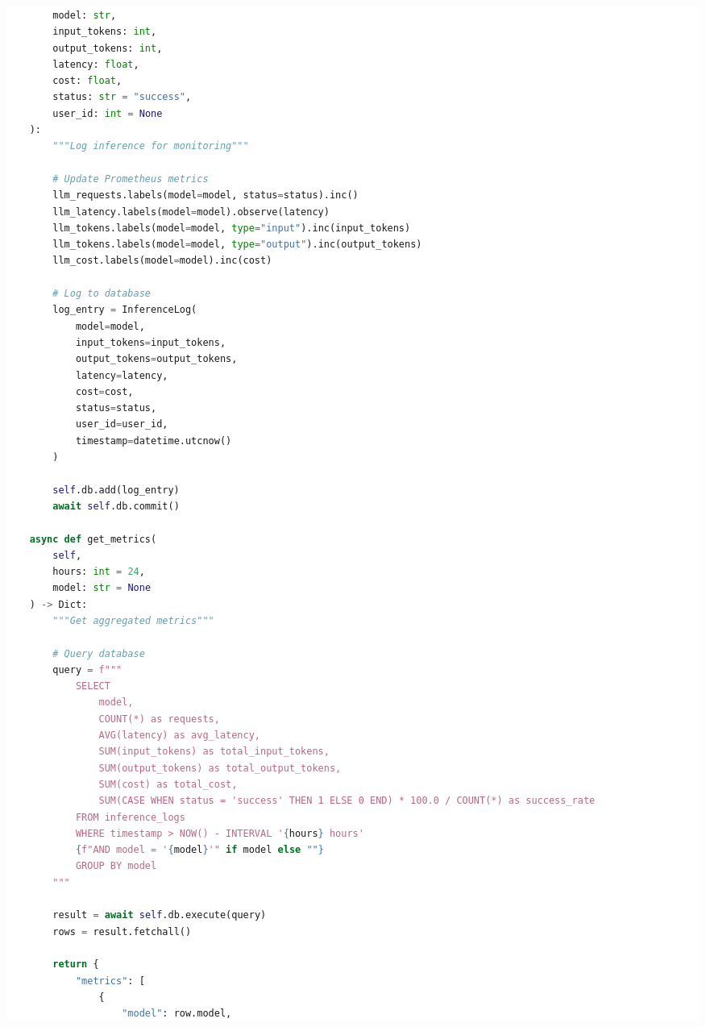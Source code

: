 ```python
        model: str,
        input_tokens: int,
        output_tokens: int,
        latency: float,
        cost: float,
        status: str = "success",
        user_id: int = None
    ):
        """Log inference for monitoring"""

        # Update Prometheus metrics
        llm_requests.labels(model=model, status=status).inc()
        llm_latency.labels(model=model).observe(latency)
        llm_tokens.labels(model=model, type="input").inc(input_tokens)
        llm_tokens.labels(model=model, type="output").inc(output_tokens)
        llm_cost.labels(model=model).inc(cost)

        # Log to database
        log_entry = InferenceLog(
            model=model,
            input_tokens=input_tokens,
            output_tokens=output_tokens,
            latency=latency,
            cost=cost,
            status=status,
            user_id=user_id,
            timestamp=datetime.utcnow()
        )

        self.db.add(log_entry)
        await self.db.commit()

    async def get_metrics(
        self,
        hours: int = 24,
        model: str = None
    ) -> Dict:
        """Get aggregated metrics"""

        # Query database
        query = f"""
            SELECT
                model,
                COUNT(*) as requests,
                AVG(latency) as avg_latency,
                SUM(input_tokens) as total_input_tokens,
                SUM(output_tokens) as total_output_tokens,
                SUM(cost) as total_cost,
                SUM(CASE WHEN status = 'success' THEN 1 ELSE 0 END) * 100.0 / COUNT(*) as success_rate
            FROM inference_logs
            WHERE timestamp > NOW() - INTERVAL '{hours} hours'
            {f"AND model = '{model}'" if model else ""}
            GROUP BY model
        """

        result = await self.db.execute(query)
        rows = result.fetchall()

        return {
            "metrics": [
                {
                    "model": row.model,
```
